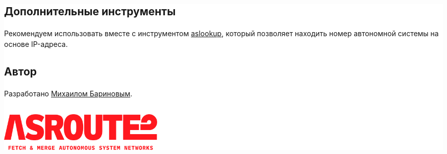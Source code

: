 ## Дополнительные инструменты
Рекомендуем использовать вместе с инструментом [aslookup](https://github.com/mnbarinov/as-number-lookup-by-ip), который позволяет находить номер автономной системы на основе IP-адреса.

## Автор
Разработано [Михаилом Бариновым](https://github.com/mnbarinov).
## 
<img src="asroute2.svg" alt="ASROUTE2 - Fetch &amp; Merge Autonomous System Networks" width=300 align=center >
